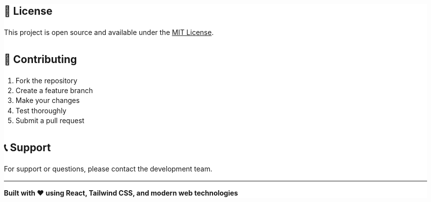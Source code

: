 ## 📄 License

This project is open source and available under the [MIT License](LICENSE).

## 🤝 Contributing

1. Fork the repository
2. Create a feature branch
3. Make your changes
4. Test thoroughly
5. Submit a pull request

## 📞 Support

For support or questions, please contact the development team.

---

**Built with ❤️ using React, Tailwind CSS, and modern web technologies**
